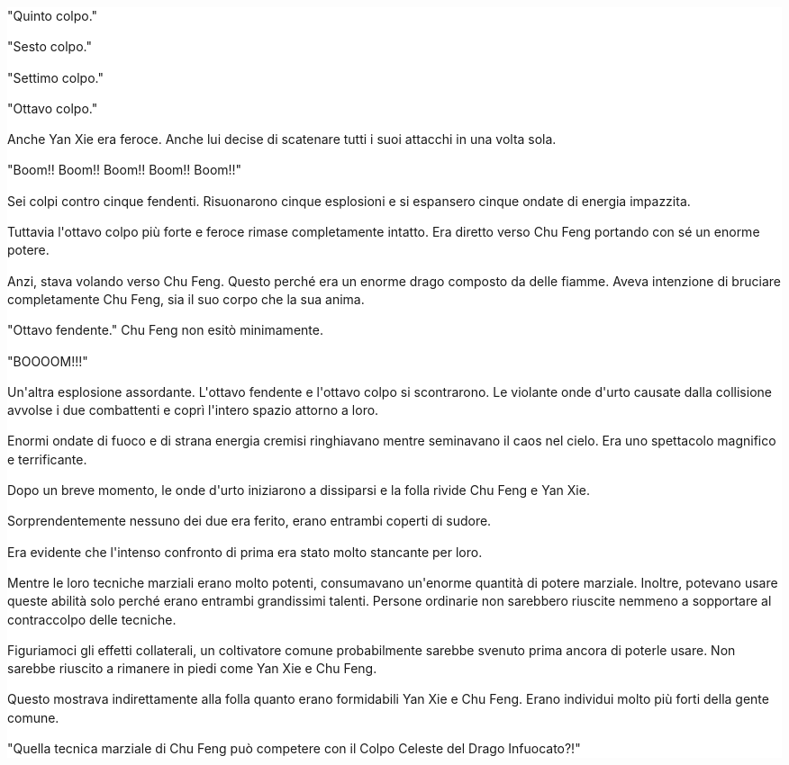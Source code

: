 
"Quinto colpo."


"Sesto colpo."


"Settimo colpo."


"Ottavo colpo."


Anche Yan Xie era feroce. Anche lui decise di scatenare tutti i suoi attacchi in una volta sola.


"Boom!! Boom!! Boom!! Boom!! Boom!!"


Sei colpi contro cinque fendenti. Risuonarono cinque esplosioni e si espansero cinque ondate di energia impazzita.


Tuttavia l'ottavo colpo più forte e feroce rimase completamente intatto. Era diretto verso Chu Feng portando con sé un enorme potere.


Anzi, stava volando verso Chu Feng. Questo perché era un enorme drago composto da delle fiamme. Aveva intenzione di bruciare completamente Chu Feng, sia il suo corpo che la sua anima.


"Ottavo fendente." Chu Feng non esitò minimamente.


"BOOOOM!!!"


Un'altra esplosione assordante. L'ottavo fendente e l'ottavo colpo si scontrarono. Le violante onde d'urto causate dalla collisione avvolse i due combattenti e coprì l'intero spazio attorno a loro.


Enormi ondate di fuoco e di strana energia cremisi ringhiavano mentre seminavano il caos nel cielo. Era uno spettacolo magnifico e terrificante.


Dopo un breve momento, le onde d'urto iniziarono a dissiparsi e la folla rivide Chu Feng e Yan Xie.


Sorprendentemente nessuno dei due era ferito, erano entrambi coperti di sudore.


Era evidente che l'intenso confronto di prima era stato molto stancante per loro.


Mentre le loro tecniche marziali erano molto potenti, consumavano un'enorme quantità di potere marziale. Inoltre, potevano usare queste abilità solo perché erano entrambi grandissimi talenti. Persone ordinarie non sarebbero riuscite nemmeno a sopportare al contraccolpo delle tecniche.


Figuriamoci gli effetti collaterali, un coltivatore comune probabilmente sarebbe svenuto prima ancora di poterle usare. Non sarebbe riuscito a rimanere in piedi come Yan Xie e Chu Feng.


Questo mostrava indirettamente alla folla quanto erano formidabili Yan Xie e Chu Feng. Erano individui molto più forti della gente comune.


"Quella tecnica marziale di Chu Feng può competere con il Colpo Celeste del Drago Infuocato?!"
